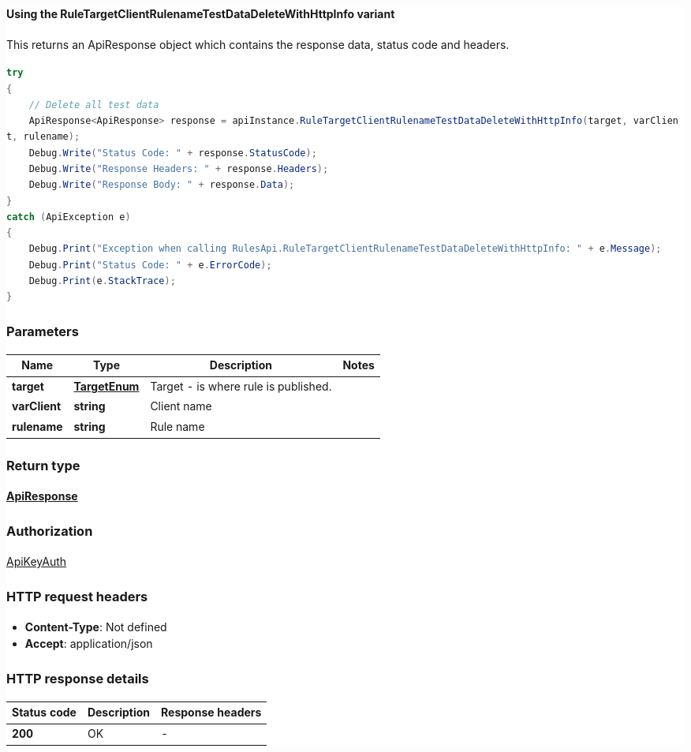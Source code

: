 #### Using the RuleTargetClientRulenameTestDataDeleteWithHttpInfo variant
This returns an ApiResponse object which contains the response data, status code and headers.

```csharp
try
{
    // Delete all test data
    ApiResponse<ApiResponse> response = apiInstance.RuleTargetClientRulenameTestDataDeleteWithHttpInfo(target, varClient, rulename);
    Debug.Write("Status Code: " + response.StatusCode);
    Debug.Write("Response Headers: " + response.Headers);
    Debug.Write("Response Body: " + response.Data);
}
catch (ApiException e)
{
    Debug.Print("Exception when calling RulesApi.RuleTargetClientRulenameTestDataDeleteWithHttpInfo: " + e.Message);
    Debug.Print("Status Code: " + e.ErrorCode);
    Debug.Print(e.StackTrace);
}
```

### Parameters

| Name | Type | Description | Notes |
|------|------|-------------|-------|
| **target** | [**TargetEnum**](TargetEnum.md) | Target - is where rule is published. |  |
| **varClient** | **string** | Client name |  |
| **rulename** | **string** | Rule name |  |

### Return type

[**ApiResponse**](ApiResponse.md)

### Authorization

[ApiKeyAuth](../README.md#ApiKeyAuth)

### HTTP request headers

 - **Content-Type**: Not defined
 - **Accept**: application/json


### HTTP response details
| Status code | Description | Response headers |
|-------------|-------------|------------------|
| **200** | OK |  -  |

